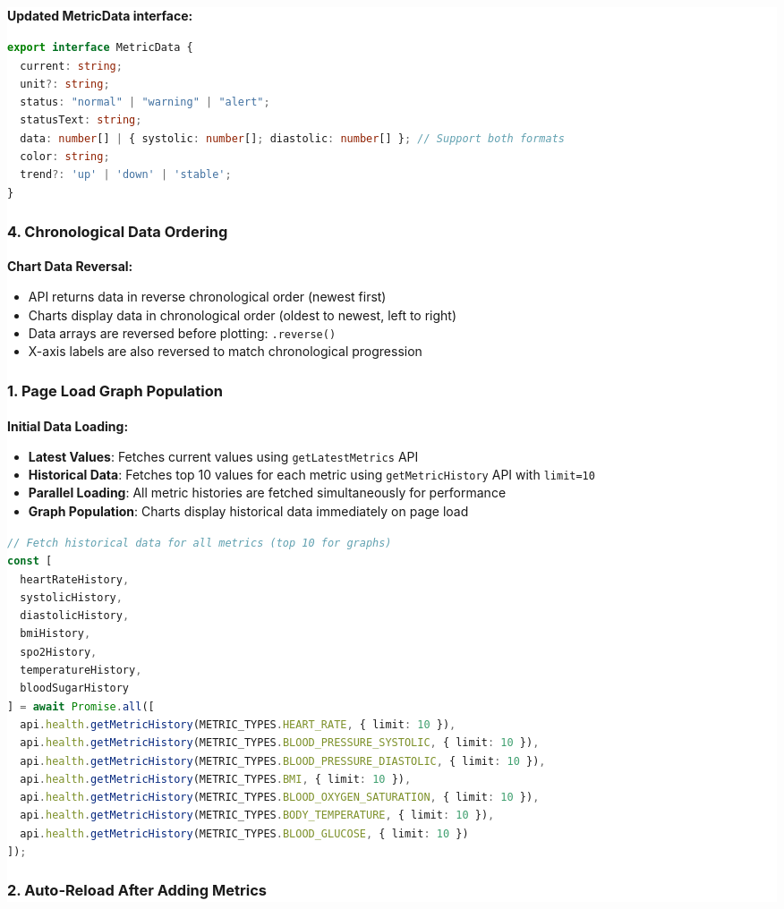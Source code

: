 **Updated MetricData interface:**
```typescript
export interface MetricData {
  current: string;
  unit?: string;
  status: "normal" | "warning" | "alert";
  statusText: string;
  data: number[] | { systolic: number[]; diastolic: number[] }; // Support both formats
  color: string;
  trend?: 'up' | 'down' | 'stable';
}
```

### 4. Chronological Data Ordering

**Chart Data Reversal:**
- API returns data in reverse chronological order (newest first)
- Charts display data in chronological order (oldest to newest, left to right)
- Data arrays are reversed before plotting: `.reverse()`
- X-axis labels are also reversed to match chronological progression

### 1. Page Load Graph Population

**Initial Data Loading:**
- **Latest Values**: Fetches current values using `getLatestMetrics` API
- **Historical Data**: Fetches top 10 values for each metric using `getMetricHistory` API with `limit=10`
- **Parallel Loading**: All metric histories are fetched simultaneously for performance
- **Graph Population**: Charts display historical data immediately on page load

```typescript
// Fetch historical data for all metrics (top 10 for graphs)
const [
  heartRateHistory,
  systolicHistory,
  diastolicHistory,
  bmiHistory,
  spo2History,
  temperatureHistory,
  bloodSugarHistory
] = await Promise.all([
  api.health.getMetricHistory(METRIC_TYPES.HEART_RATE, { limit: 10 }),
  api.health.getMetricHistory(METRIC_TYPES.BLOOD_PRESSURE_SYSTOLIC, { limit: 10 }),
  api.health.getMetricHistory(METRIC_TYPES.BLOOD_PRESSURE_DIASTOLIC, { limit: 10 }),
  api.health.getMetricHistory(METRIC_TYPES.BMI, { limit: 10 }),
  api.health.getMetricHistory(METRIC_TYPES.BLOOD_OXYGEN_SATURATION, { limit: 10 }),
  api.health.getMetricHistory(METRIC_TYPES.BODY_TEMPERATURE, { limit: 10 }),
  api.health.getMetricHistory(METRIC_TYPES.BLOOD_GLUCOSE, { limit: 10 })
]);
```

### 2. Auto-Reload After Adding Metrics
